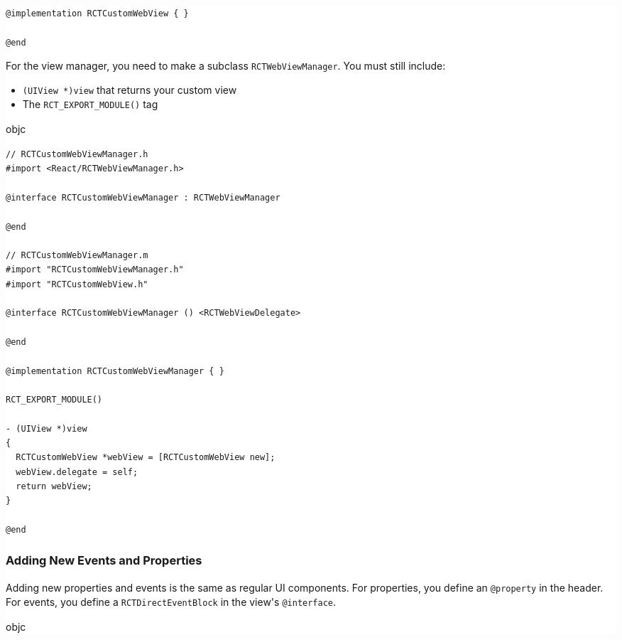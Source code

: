 ```
@implementation RCTCustomWebView { }  
  
@end  

```

For the view manager, you need to make a subclass `RCTWebViewManager`. You must still include:

* `(UIView *)view` that returns your custom view
* The `RCT_EXPORT_MODULE()` tag

objc

```
// RCTCustomWebViewManager.h  
#import <React/RCTWebViewManager.h>  
  
@interface RCTCustomWebViewManager : RCTWebViewManager  
  
@end  
  
// RCTCustomWebViewManager.m  
#import "RCTCustomWebViewManager.h"  
#import "RCTCustomWebView.h"  
  
@interface RCTCustomWebViewManager () <RCTWebViewDelegate>  
  
@end  
  
@implementation RCTCustomWebViewManager { }  
  
RCT_EXPORT_MODULE()  
  
- (UIView *)view  
{  
  RCTCustomWebView *webView = [RCTCustomWebView new];  
  webView.delegate = self;  
  return webView;  
}  
  
@end  

```

### Adding New Events and Properties[​](#adding-new-events-and-properties "Direct link to Adding New Events and Properties")

Adding new properties and events is the same as regular UI components. For properties, you define an `@property` in the header. For events, you define a `RCTDirectEventBlock` in the view's `@interface`.

objc
